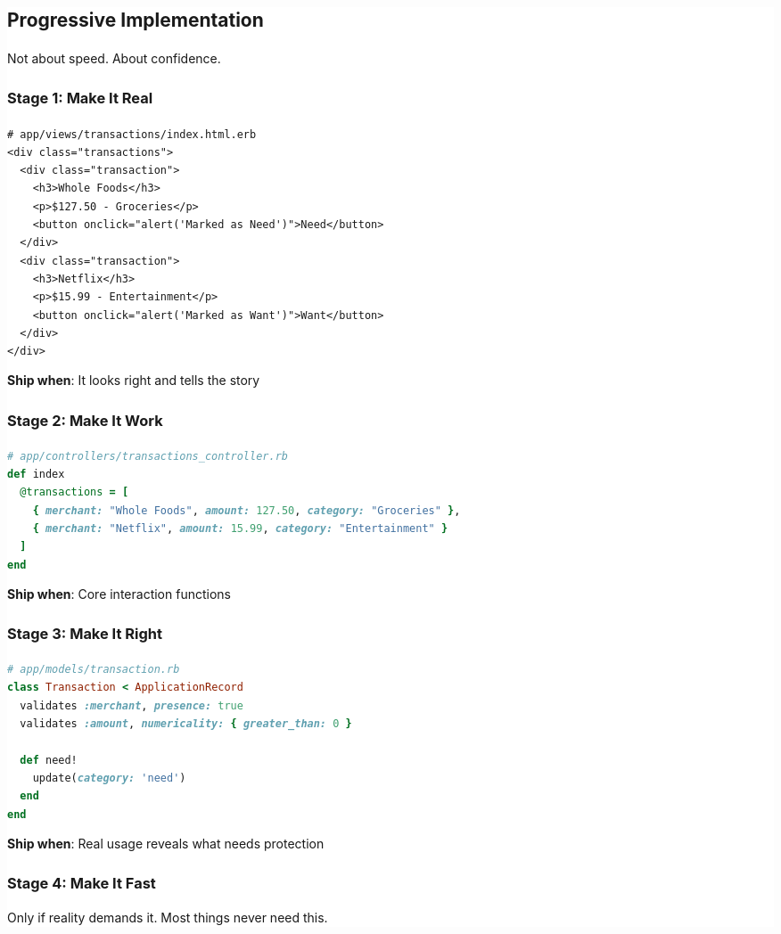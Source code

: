 ## Progressive Implementation

Not about speed. About confidence.

### Stage 1: Make It Real
```erb
# app/views/transactions/index.html.erb
<div class="transactions">
  <div class="transaction">
    <h3>Whole Foods</h3>
    <p>$127.50 - Groceries</p>
    <button onclick="alert('Marked as Need')">Need</button>
  </div>
  <div class="transaction">
    <h3>Netflix</h3>
    <p>$15.99 - Entertainment</p>
    <button onclick="alert('Marked as Want')">Want</button>
  </div>
</div>
```
**Ship when**: It looks right and tells the story

### Stage 2: Make It Work
```ruby
# app/controllers/transactions_controller.rb
def index
  @transactions = [
    { merchant: "Whole Foods", amount: 127.50, category: "Groceries" },
    { merchant: "Netflix", amount: 15.99, category: "Entertainment" }
  ]
end
```
**Ship when**: Core interaction functions

### Stage 3: Make It Right
```ruby
# app/models/transaction.rb
class Transaction < ApplicationRecord
  validates :merchant, presence: true
  validates :amount, numericality: { greater_than: 0 }
  
  def need!
    update(category: 'need')
  end
end
```
**Ship when**: Real usage reveals what needs protection

### Stage 4: Make It Fast
Only if reality demands it. Most things never need this.
